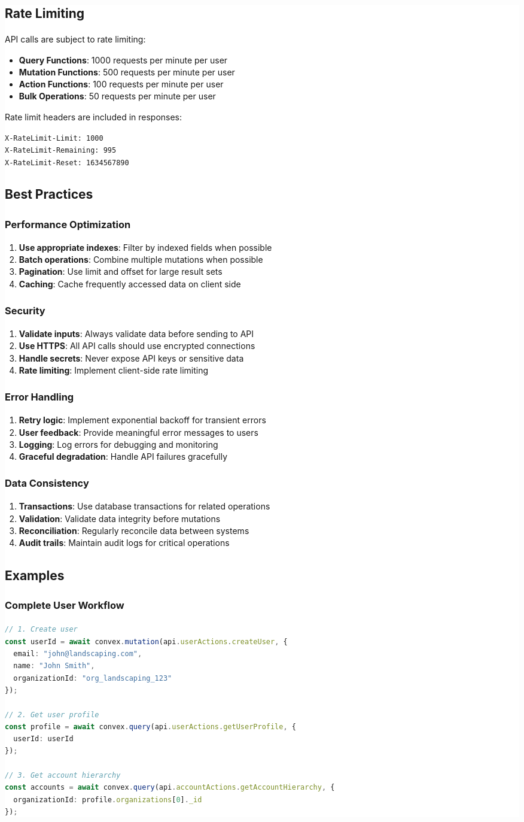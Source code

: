 ## Rate Limiting

API calls are subject to rate limiting:

- **Query Functions**: 1000 requests per minute per user
- **Mutation Functions**: 500 requests per minute per user  
- **Action Functions**: 100 requests per minute per user
- **Bulk Operations**: 50 requests per minute per user

Rate limit headers are included in responses:
```
X-RateLimit-Limit: 1000
X-RateLimit-Remaining: 995
X-RateLimit-Reset: 1634567890
```

## Best Practices

### Performance Optimization
1. **Use appropriate indexes**: Filter by indexed fields when possible
2. **Batch operations**: Combine multiple mutations when possible
3. **Pagination**: Use limit and offset for large result sets
4. **Caching**: Cache frequently accessed data on client side

### Security
1. **Validate inputs**: Always validate data before sending to API
2. **Use HTTPS**: All API calls should use encrypted connections
3. **Handle secrets**: Never expose API keys or sensitive data
4. **Rate limiting**: Implement client-side rate limiting

### Error Handling
1. **Retry logic**: Implement exponential backoff for transient errors
2. **User feedback**: Provide meaningful error messages to users
3. **Logging**: Log errors for debugging and monitoring
4. **Graceful degradation**: Handle API failures gracefully

### Data Consistency
1. **Transactions**: Use database transactions for related operations
2. **Validation**: Validate data integrity before mutations
3. **Reconciliation**: Regularly reconcile data between systems
4. **Audit trails**: Maintain audit logs for critical operations

## Examples

### Complete User Workflow
```typescript
// 1. Create user
const userId = await convex.mutation(api.userActions.createUser, {
  email: "john@landscaping.com",
  name: "John Smith",
  organizationId: "org_landscaping_123"
});

// 2. Get user profile
const profile = await convex.query(api.userActions.getUserProfile, {
  userId: userId
});

// 3. Get account hierarchy
const accounts = await convex.query(api.accountActions.getAccountHierarchy, {
  organizationId: profile.organizations[0]._id
});
```